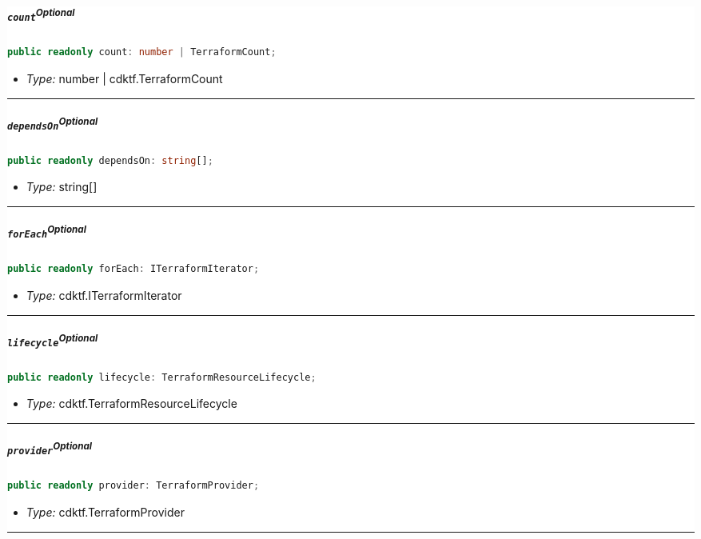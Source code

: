 ##### `count`<sup>Optional</sup> <a name="count" id="rhizo-co-terraform-provider-oci.artifactsContainerRepository.ArtifactsContainerRepository.property.count"></a>

```typescript
public readonly count: number | TerraformCount;
```

- *Type:* number | cdktf.TerraformCount

---

##### `dependsOn`<sup>Optional</sup> <a name="dependsOn" id="rhizo-co-terraform-provider-oci.artifactsContainerRepository.ArtifactsContainerRepository.property.dependsOn"></a>

```typescript
public readonly dependsOn: string[];
```

- *Type:* string[]

---

##### `forEach`<sup>Optional</sup> <a name="forEach" id="rhizo-co-terraform-provider-oci.artifactsContainerRepository.ArtifactsContainerRepository.property.forEach"></a>

```typescript
public readonly forEach: ITerraformIterator;
```

- *Type:* cdktf.ITerraformIterator

---

##### `lifecycle`<sup>Optional</sup> <a name="lifecycle" id="rhizo-co-terraform-provider-oci.artifactsContainerRepository.ArtifactsContainerRepository.property.lifecycle"></a>

```typescript
public readonly lifecycle: TerraformResourceLifecycle;
```

- *Type:* cdktf.TerraformResourceLifecycle

---

##### `provider`<sup>Optional</sup> <a name="provider" id="rhizo-co-terraform-provider-oci.artifactsContainerRepository.ArtifactsContainerRepository.property.provider"></a>

```typescript
public readonly provider: TerraformProvider;
```

- *Type:* cdktf.TerraformProvider

---
